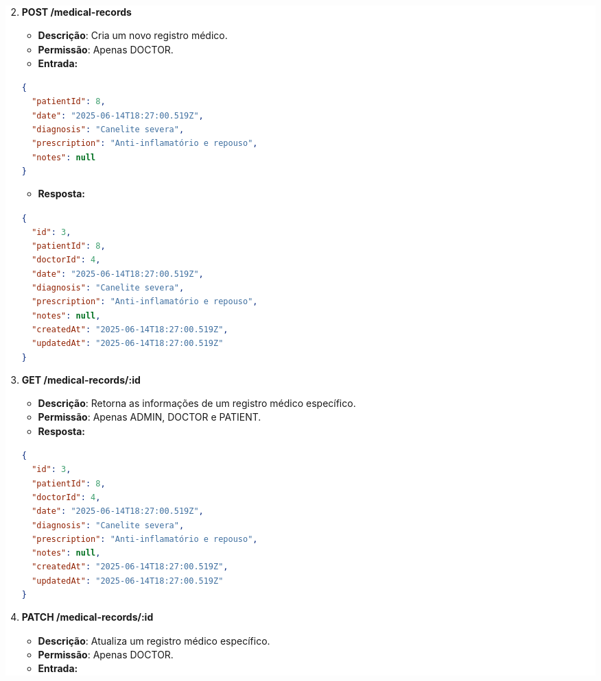 2. **POST /medical-records**

   - **Descrição**: Cria um novo registro médico.
   - **Permissão**: Apenas DOCTOR.
   - **Entrada:**

   ```json
   {
     "patientId": 8,
     "date": "2025-06-14T18:27:00.519Z",
     "diagnosis": "Canelite severa",
     "prescription": "Anti-inflamatório e repouso",
     "notes": null
   }
   ```

   - **Resposta:**

   ```json
   {
     "id": 3,
     "patientId": 8,
     "doctorId": 4,
     "date": "2025-06-14T18:27:00.519Z",
     "diagnosis": "Canelite severa",
     "prescription": "Anti-inflamatório e repouso",
     "notes": null,
     "createdAt": "2025-06-14T18:27:00.519Z",
     "updatedAt": "2025-06-14T18:27:00.519Z"
   }
   ```

3. **GET /medical-records/:id**

   - **Descrição**: Retorna as informações de um registro médico específico.
   - **Permissão**: Apenas ADMIN, DOCTOR e PATIENT.
   - **Resposta:**

   ```json
   {
     "id": 3,
     "patientId": 8,
     "doctorId": 4,
     "date": "2025-06-14T18:27:00.519Z",
     "diagnosis": "Canelite severa",
     "prescription": "Anti-inflamatório e repouso",
     "notes": null,
     "createdAt": "2025-06-14T18:27:00.519Z",
     "updatedAt": "2025-06-14T18:27:00.519Z"
   }
   ```

4. **PATCH /medical-records/:id**

   - **Descrição**: Atualiza um registro médico específico.
   - **Permissão**: Apenas DOCTOR.
   - **Entrada:**
